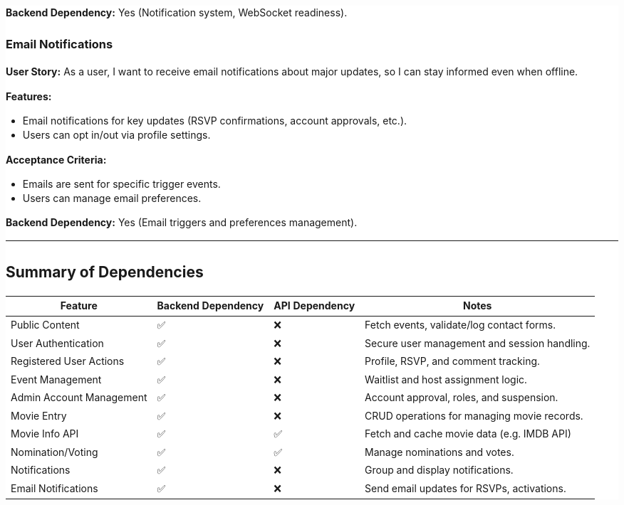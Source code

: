 **Backend Dependency:**
Yes (Notification system, WebSocket readiness).

### Email Notifications

**User Story:**
As a user, I want to receive email notifications about major updates, so I can stay informed even when offline.

**Features:**

- Email notifications for key updates (RSVP confirmations, account approvals, etc.).
- Users can opt in/out via profile settings.

**Acceptance Criteria:**

- Emails are sent for specific trigger events.
- Users can manage email preferences.

**Backend Dependency:**
Yes (Email triggers and preferences management).

---

## Summary of Dependencies

| **Feature** | **Backend Dependency** | **API Dependency** | **Notes** |
| --- | --- | --- | --- |
| Public Content | ✅ | ❌ | Fetch events, validate/log contact forms. |
| User Authentication | ✅ | ❌ | Secure user management and session handling. |
| Registered User Actions | ✅ | ❌ | Profile, RSVP, and comment tracking. |
| Event Management | ✅ | ❌ | Waitlist and host assignment logic. |
| Admin Account Management | ✅ | ❌ | Account approval, roles, and suspension. |
| Movie Entry | ✅ | ❌ | CRUD operations for managing movie records. |
| Movie Info API | ✅ | ✅ | Fetch and cache movie data (e.g. IMDB API) |
| Nomination/Voting | ✅ | ✅ | Manage nominations and votes. |
| Notifications | ✅ | ❌ | Group and display notifications. |
| Email Notifications | ✅ | ❌ | Send email updates for RSVPs, activations. |